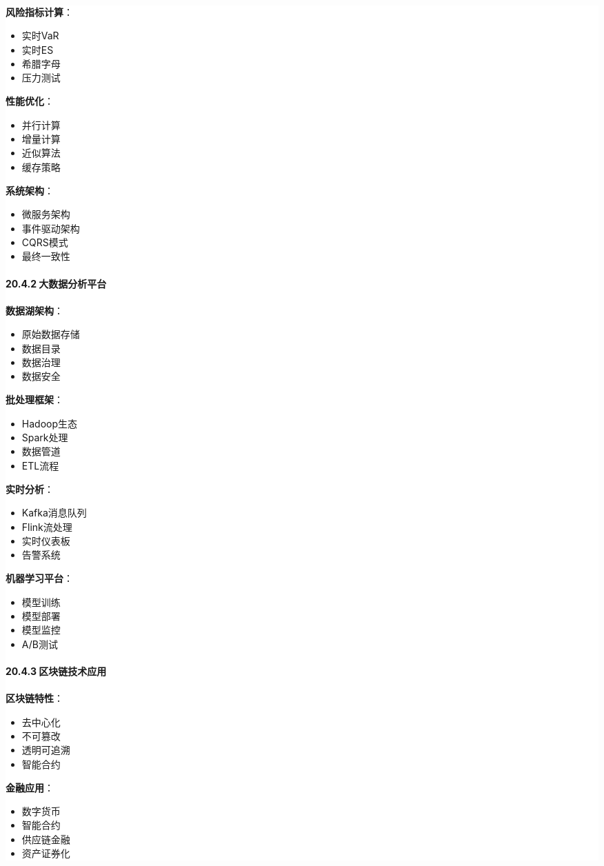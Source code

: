 **风险指标计算**：
- 实时VaR
- 实时ES
- 希腊字母
- 压力测试

**性能优化**：
- 并行计算
- 增量计算
- 近似算法
- 缓存策略

**系统架构**：
- 微服务架构
- 事件驱动架构
- CQRS模式
- 最终一致性

#### 20.4.2 大数据分析平台
**数据湖架构**：
- 原始数据存储
- 数据目录
- 数据治理
- 数据安全

**批处理框架**：
- Hadoop生态
- Spark处理
- 数据管道
- ETL流程

**实时分析**：
- Kafka消息队列
- Flink流处理
- 实时仪表板
- 告警系统

**机器学习平台**：
- 模型训练
- 模型部署
- 模型监控
- A/B测试

#### 20.4.3 区块链技术应用
**区块链特性**：
- 去中心化
- 不可篡改
- 透明可追溯
- 智能合约

**金融应用**：
- 数字货币
- 智能合约
- 供应链金融
- 资产证券化
